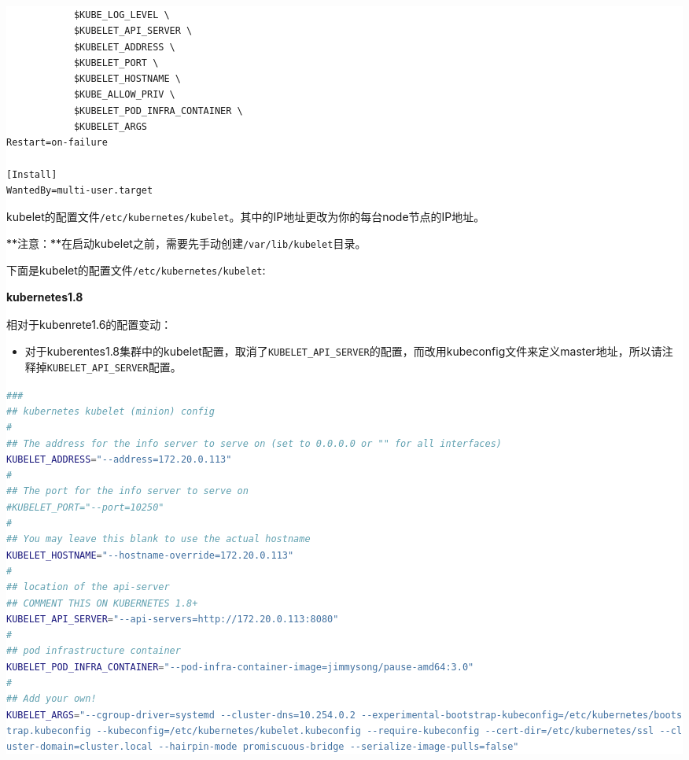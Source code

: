 ```text
            $KUBE_LOG_LEVEL \
            $KUBELET_API_SERVER \
            $KUBELET_ADDRESS \
            $KUBELET_PORT \
            $KUBELET_HOSTNAME \
            $KUBE_ALLOW_PRIV \
            $KUBELET_POD_INFRA_CONTAINER \
            $KUBELET_ARGS
Restart=on-failure

[Install]
WantedBy=multi-user.target
```

kubelet的配置文件`/etc/kubernetes/kubelet`。其中的IP地址更改为你的每台node节点的IP地址。

**注意：**在启动kubelet之前，需要先手动创建`/var/lib/kubelet`目录。

下面是kubelet的配置文件`/etc/kubernetes/kubelet`:

**kubernetes1.8**

相对于kubenrete1.6的配置变动：

* 对于kuberentes1.8集群中的kubelet配置，取消了`KUBELET_API_SERVER`的配置，而改用kubeconfig文件来定义master地址，所以请注释掉`KUBELET_API_SERVER`配置。

```bash
###
## kubernetes kubelet (minion) config
#
## The address for the info server to serve on (set to 0.0.0.0 or "" for all interfaces)
KUBELET_ADDRESS="--address=172.20.0.113"
#
## The port for the info server to serve on
#KUBELET_PORT="--port=10250"
#
## You may leave this blank to use the actual hostname
KUBELET_HOSTNAME="--hostname-override=172.20.0.113"
#
## location of the api-server
## COMMENT THIS ON KUBERNETES 1.8+
KUBELET_API_SERVER="--api-servers=http://172.20.0.113:8080"
#
## pod infrastructure container
KUBELET_POD_INFRA_CONTAINER="--pod-infra-container-image=jimmysong/pause-amd64:3.0"
#
## Add your own!
KUBELET_ARGS="--cgroup-driver=systemd --cluster-dns=10.254.0.2 --experimental-bootstrap-kubeconfig=/etc/kubernetes/bootstrap.kubeconfig --kubeconfig=/etc/kubernetes/kubelet.kubeconfig --require-kubeconfig --cert-dir=/etc/kubernetes/ssl --cluster-domain=cluster.local --hairpin-mode promiscuous-bridge --serialize-image-pulls=false"
```
